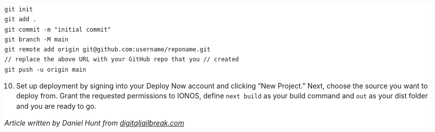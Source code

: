 ```
git init
git add .
git commit -m "initial commit" 
git branch -M main
git remote add origin git@github.com:username/reponame.git 
// replace the above URL with your GitHub repo that you // created
git push -u origin main 
```

10) Set up deployment by signing into your Deploy Now account and clicking “New Project.” Next, choose the source you
    want to deploy from. Grant the requested permissions to IONOS, define `next build` as your build command and `out` as your dist folder and you are ready to go.

_Article written by Daniel Hunt from [digitaljailbreak.com](https://www.digitaljailbreak.com)_
 

